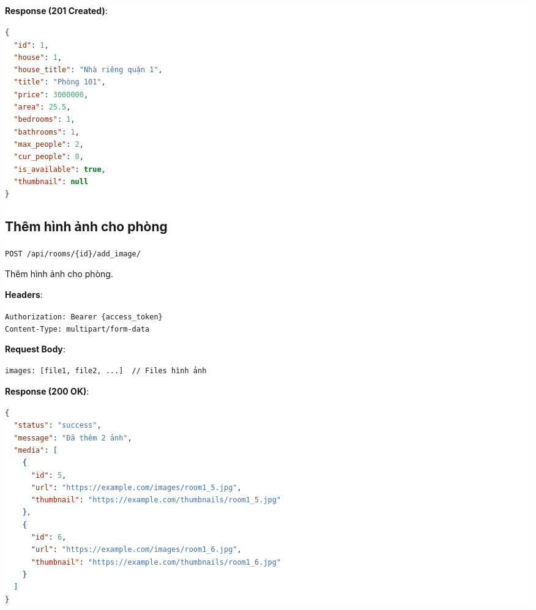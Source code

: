 **Response (201 Created)**:

```json
{
  "id": 1,
  "house": 1,
  "house_title": "Nhà riêng quận 1",
  "title": "Phòng 101",
  "price": 3000000,
  "area": 25.5,
  "bedrooms": 1,
  "bathrooms": 1,
  "max_people": 2,
  "cur_people": 0,
  "is_available": true,
  "thumbnail": null
}
```

## Thêm hình ảnh cho phòng

```
POST /api/rooms/{id}/add_image/
```

Thêm hình ảnh cho phòng.

**Headers**:
```
Authorization: Bearer {access_token}
Content-Type: multipart/form-data
```

**Request Body**:

```
images: [file1, file2, ...]  // Files hình ảnh
```

**Response (200 OK)**:

```json
{
  "status": "success",
  "message": "Đã thêm 2 ảnh",
  "media": [
    {
      "id": 5,
      "url": "https://example.com/images/room1_5.jpg",
      "thumbnail": "https://example.com/thumbnails/room1_5.jpg"
    },
    {
      "id": 6,
      "url": "https://example.com/images/room1_6.jpg",
      "thumbnail": "https://example.com/thumbnails/room1_6.jpg"
    }
  ]
}
```
